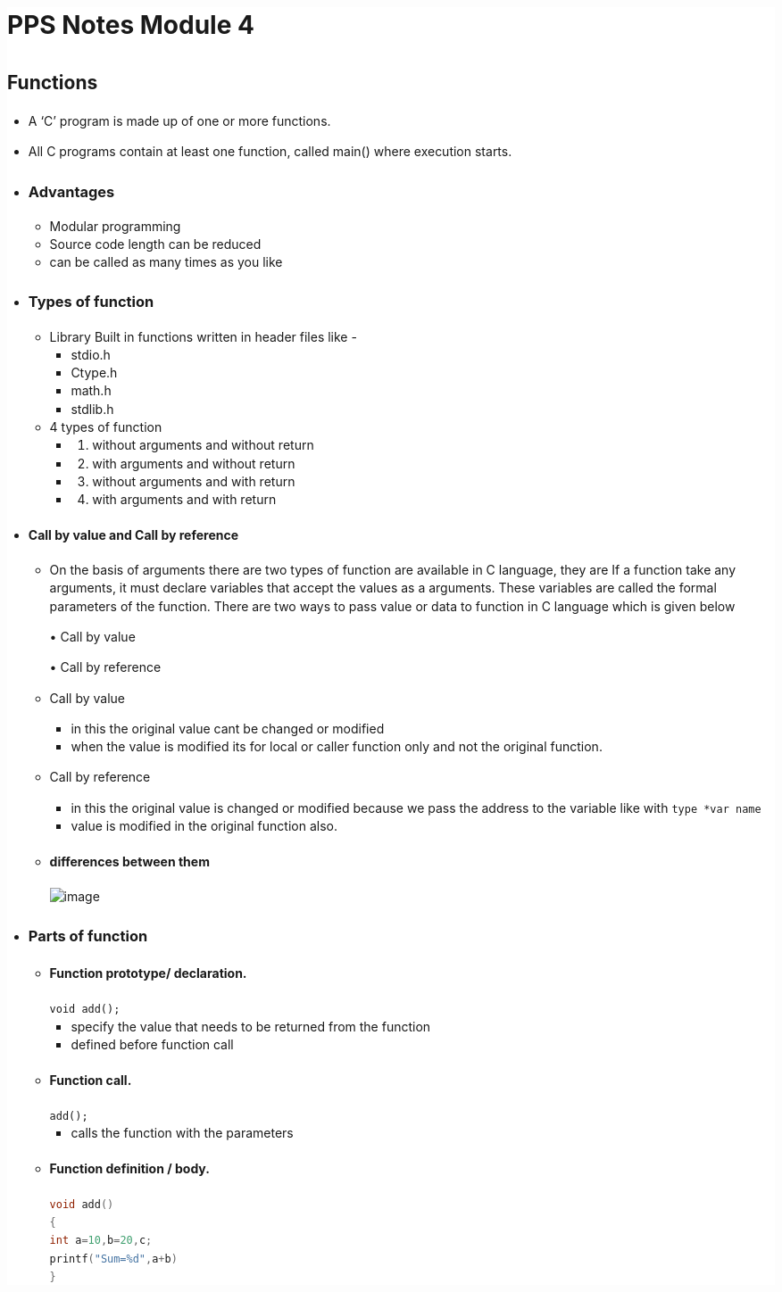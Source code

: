 # PPS Notes Module 4

## Functions

- A ‘C’ program is made up of one or more functions.
- All C programs contain at least one function, called main() where
  execution starts.

- ### Advantages

  - Modular programming
  - Source code length can be reduced
  - can be called as many times as you like

- ### Types of function

  - Library Built in functions written in header files like -
    - stdio.h
    - Ctype.h
    - math.h
    - stdlib.h
  - 4 types of function 
    - 1. without arguments and without return 
    - 2. with arguments and without return 
    - 3. without arguments and with return
    - 4. with arguments and with return

- #### Call by value and Call by reference

  - On the basis of arguments there are two types of function are available in C
    language, they are If a function take any arguments, it must declare variables that
    accept the values as a arguments. These variables are called the formal parameters of the function. There are two
    ways to pass value or data to function in C language which is given below

    • Call by value

    • Call by reference

  - Call by value
    - in this the original value cant be changed or modified
    - when the value is modified its for local or caller function only
      and not the original function.
  - Call by reference
    - in this the original value is changed or modified because we pass
      the address to the variable like with `type *var name`
    - value is modified in the original function also.
  - #### differences between them
    ![image](https://user-images.githubusercontent.com/53911515/214080799-b3e400d4-59a9-416c-b085-d62d4e7feab1.png)

- ### Parts of function

  - #### Function prototype/ declaration.
    `void add();`
    - specify the value that needs to be returned from the function
    - defined before function call
  - #### Function call.
    `add();`
    - calls the function with the parameters
  - #### Function definition / body.
    ```c
    void add()
    {
    int a=10,b=20,c;
    printf("Sum=%d",a+b)
    }